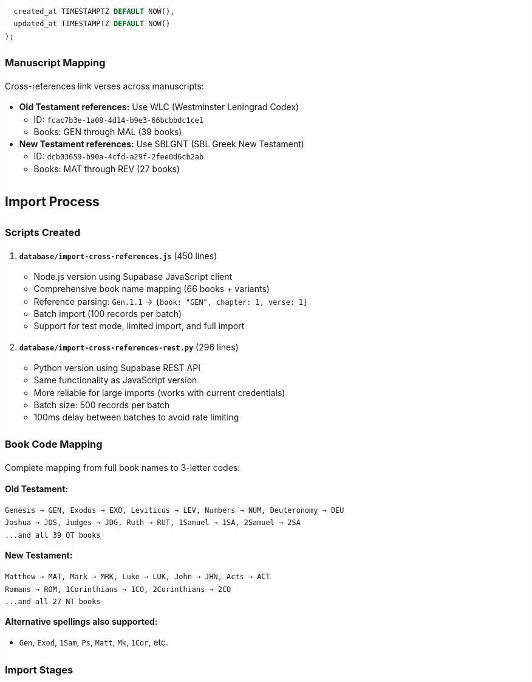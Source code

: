 ```sql
  created_at TIMESTAMPTZ DEFAULT NOW(),
  updated_at TIMESTAMPTZ DEFAULT NOW()
);
```

### Manuscript Mapping
Cross-references link verses across manuscripts:
- **Old Testament references:** Use WLC (Westminster Leningrad Codex)
  - ID: `fcac7b3e-1a08-4d14-b9e3-66bcbbdc1ce1`
  - Books: GEN through MAL (39 books)
- **New Testament references:** Use SBLGNT (SBL Greek New Testament)
  - ID: `dcb03659-b90a-4cfd-a29f-2fee0d6cb2ab`
  - Books: MAT through REV (27 books)

## Import Process

### Scripts Created

1. **`database/import-cross-references.js`** (450 lines)
   - Node.js version using Supabase JavaScript client
   - Comprehensive book name mapping (66 books + variants)
   - Reference parsing: `Gen.1.1` → `{book: "GEN", chapter: 1, verse: 1}`
   - Batch import (100 records per batch)
   - Support for test mode, limited import, and full import

2. **`database/import-cross-references-rest.py`** (296 lines)
   - Python version using Supabase REST API
   - Same functionality as JavaScript version
   - More reliable for large imports (works with current credentials)
   - Batch size: 500 records per batch
   - 100ms delay between batches to avoid rate limiting

### Book Code Mapping
Complete mapping from full book names to 3-letter codes:

**Old Testament:**
```
Genesis → GEN, Exodus → EXO, Leviticus → LEV, Numbers → NUM, Deuteronomy → DEU
Joshua → JOS, Judges → JDG, Ruth → RUT, 1Samuel → 1SA, 2Samuel → 2SA
...and all 39 OT books
```

**New Testament:**
```
Matthew → MAT, Mark → MRK, Luke → LUK, John → JHN, Acts → ACT
Romans → ROM, 1Corinthians → 1CO, 2Corinthians → 2CO
...and all 27 NT books
```

**Alternative spellings also supported:**
- `Gen`, `Exod`, `1Sam`, `Ps`, `Matt`, `Mk`, `1Cor`, etc.

### Import Stages

